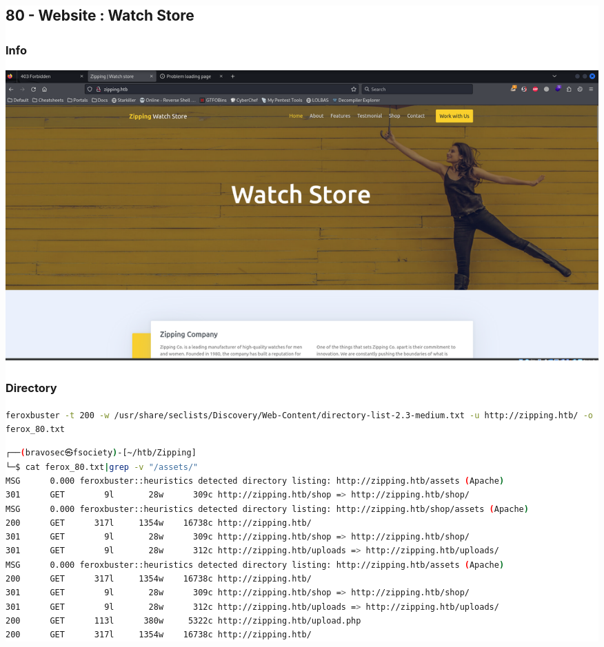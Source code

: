 ## 80 - Website : Watch Store

### Info

![](/assets/obsidian/2899f9338da440ab9dad5c5a4ced04d0.png)

### Directory

```bash
feroxbuster -t 200 -w /usr/share/seclists/Discovery/Web-Content/directory-list-2.3-medium.txt -u http://zipping.htb/ -o ferox_80.txt
```

```bash
┌──(bravosec㉿fsociety)-[~/htb/Zipping]
└─$ cat ferox_80.txt|grep -v "/assets/"
MSG      0.000 feroxbuster::heuristics detected directory listing: http://zipping.htb/assets (Apache)
301      GET        9l       28w      309c http://zipping.htb/shop => http://zipping.htb/shop/
MSG      0.000 feroxbuster::heuristics detected directory listing: http://zipping.htb/shop/assets (Apache)
200      GET      317l     1354w    16738c http://zipping.htb/
301      GET        9l       28w      309c http://zipping.htb/shop => http://zipping.htb/shop/
301      GET        9l       28w      312c http://zipping.htb/uploads => http://zipping.htb/uploads/
MSG      0.000 feroxbuster::heuristics detected directory listing: http://zipping.htb/assets (Apache)
200      GET      317l     1354w    16738c http://zipping.htb/
301      GET        9l       28w      309c http://zipping.htb/shop => http://zipping.htb/shop/
301      GET        9l       28w      312c http://zipping.htb/uploads => http://zipping.htb/uploads/
200      GET      113l      380w     5322c http://zipping.htb/upload.php
200      GET      317l     1354w    16738c http://zipping.htb/
```
